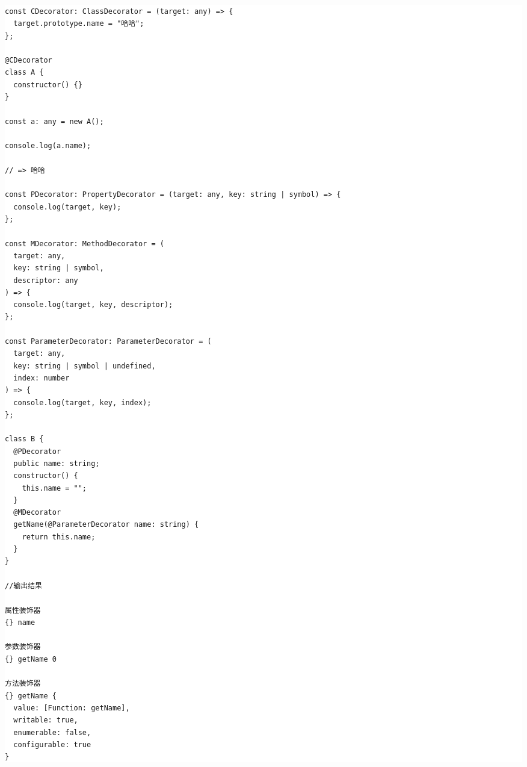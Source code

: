 ```TS
const CDecorator: ClassDecorator = (target: any) => {
  target.prototype.name = "哈哈";
};

@CDecorator
class A {
  constructor() {}
}

const a: any = new A();

console.log(a.name);

// => 哈哈

const PDecorator: PropertyDecorator = (target: any, key: string | symbol) => {
  console.log(target, key);
};

const MDecorator: MethodDecorator = (
  target: any,
  key: string | symbol,
  descriptor: any
) => {
  console.log(target, key, descriptor);
};

const ParameterDecorator: ParameterDecorator = (
  target: any,
  key: string | symbol | undefined,
  index: number
) => {
  console.log(target, key, index);
};

class B {
  @PDecorator
  public name: string;
  constructor() {
    this.name = "";
  }
  @MDecorator
  getName(@ParameterDecorator name: string) {
    return this.name;
  }
}

//输出结果

属性装饰器
{} name

参数装饰器
{} getName 0

方法装饰器
{} getName {
  value: [Function: getName],
  writable: true,
  enumerable: false,
  configurable: true
}

```